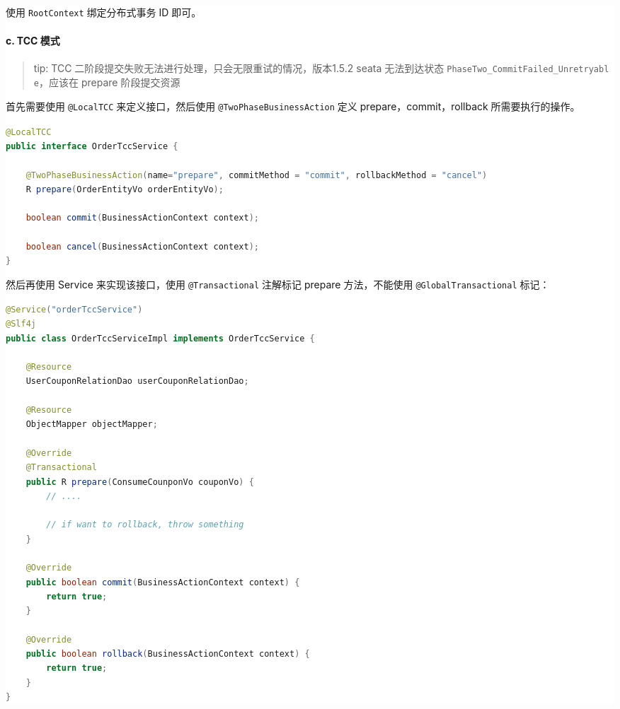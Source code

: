 使用 `RootContext` 绑定分布式事务 ID 即可。

#### c. TCC 模式

> tip: TCC 二阶段提交失败无法进行处理，只会无限重试的情况，版本1.5.2 seata 无法到达状态 `PhaseTwo_CommitFailed_Unretryable`，应该在 prepare 阶段提交资源

首先需要使用 `@LocalTCC` 来定义接口，然后使用 `@TwoPhaseBusinessAction` 定义 prepare，commit，rollback 所需要执行的操作。

```java
@LocalTCC
public interface OrderTccService {

    @TwoPhaseBusinessAction(name="prepare", commitMethod = "commit", rollbackMethod = "cancel")
    R prepare(OrderEntityVo orderEntityVo);

    boolean commit(BusinessActionContext context);

    boolean cancel(BusinessActionContext context);
}
```

然后再使用 Service 来实现该接口，使用 `@Transactional` 注解标记 prepare 方法，不能使用 `@GlobalTransactional` 标记：

```java
@Service("orderTccService")
@Slf4j
public class OrderTccServiceImpl implements OrderTccService {

    @Resource
    UserCouponRelationDao userCouponRelationDao;

    @Resource
    ObjectMapper objectMapper;

    @Override
    @Transactional
    public R prepare(ConsumeCounponVo couponVo) {
        // ....
        
        // if want to rollback, throw something
    }

    @Override
    public boolean commit(BusinessActionContext context) {
        return true;
    }

    @Override
    public boolean rollback(BusinessActionContext context) {
        return true;
    }
}
```
